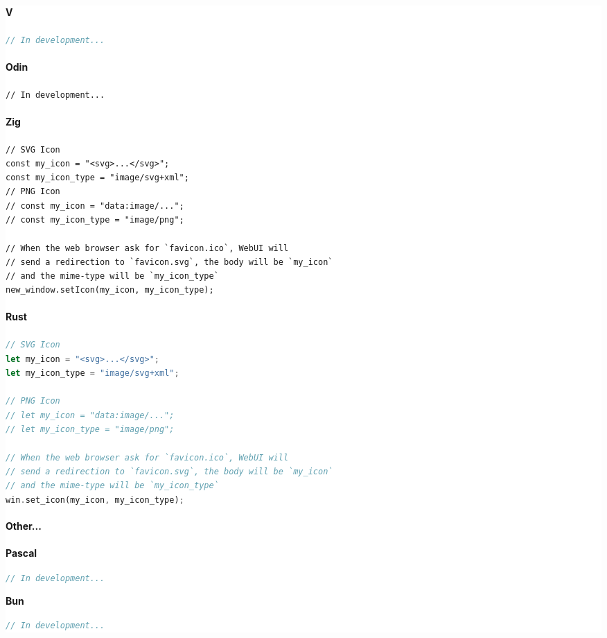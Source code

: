 #### **V**

```v
// In development...
```

#### **Odin**

```odin
// In development...
```

#### **Zig**

```zig
// SVG Icon
const my_icon = "<svg>...</svg>";
const my_icon_type = "image/svg+xml";
// PNG Icon
// const my_icon = "data:image/...";
// const my_icon_type = "image/png";

// When the web browser ask for `favicon.ico`, WebUI will
// send a redirection to `favicon.svg`, the body will be `my_icon`
// and the mime-type will be `my_icon_type`
new_window.setIcon(my_icon, my_icon_type);
```

#### **Rust**

```rust
// SVG Icon
let my_icon = "<svg>...</svg>";
let my_icon_type = "image/svg+xml";

// PNG Icon
// let my_icon = "data:image/...";
// let my_icon_type = "image/png";

// When the web browser ask for `favicon.ico`, WebUI will
// send a redirection to `favicon.svg`, the body will be `my_icon`
// and the mime-type will be `my_icon_type`
win.set_icon(my_icon, my_icon_type);
```

#### **Other...**

**Pascal**

```pascal
// In development...
```

**Bun**

```ts
// In development...
```
